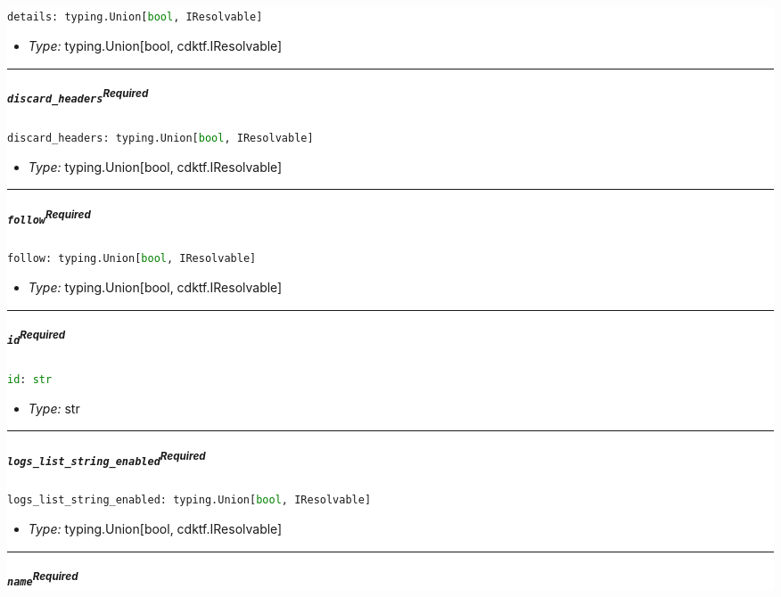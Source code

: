 ```python
details: typing.Union[bool, IResolvable]
```

- *Type:* typing.Union[bool, cdktf.IResolvable]

---

##### `discard_headers`<sup>Required</sup> <a name="discard_headers" id="@cdktf/provider-docker.dataDockerLogs.DataDockerLogs.property.discardHeaders"></a>

```python
discard_headers: typing.Union[bool, IResolvable]
```

- *Type:* typing.Union[bool, cdktf.IResolvable]

---

##### `follow`<sup>Required</sup> <a name="follow" id="@cdktf/provider-docker.dataDockerLogs.DataDockerLogs.property.follow"></a>

```python
follow: typing.Union[bool, IResolvable]
```

- *Type:* typing.Union[bool, cdktf.IResolvable]

---

##### `id`<sup>Required</sup> <a name="id" id="@cdktf/provider-docker.dataDockerLogs.DataDockerLogs.property.id"></a>

```python
id: str
```

- *Type:* str

---

##### `logs_list_string_enabled`<sup>Required</sup> <a name="logs_list_string_enabled" id="@cdktf/provider-docker.dataDockerLogs.DataDockerLogs.property.logsListStringEnabled"></a>

```python
logs_list_string_enabled: typing.Union[bool, IResolvable]
```

- *Type:* typing.Union[bool, cdktf.IResolvable]

---

##### `name`<sup>Required</sup> <a name="name" id="@cdktf/provider-docker.dataDockerLogs.DataDockerLogs.property.name"></a>
